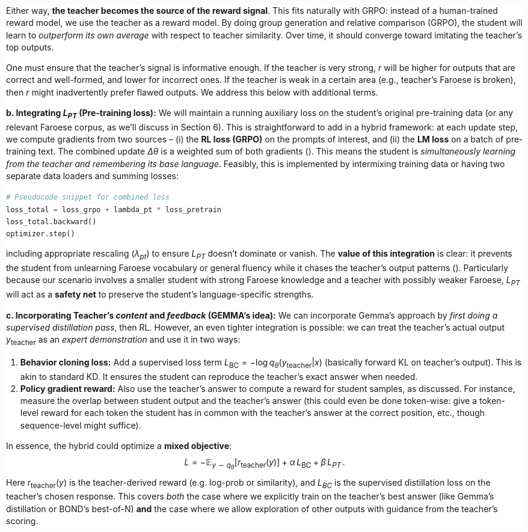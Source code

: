 Either way, **the teacher becomes the source of the reward signal**. This fits naturally with GRPO: instead of a human-trained reward model, we use the teacher as a reward model. By doing group generation and relative comparison (GRPO), the student will learn to *outperform its own average* with respect to teacher similarity. Over time, it should converge toward imitating the teacher’s top outputs.

One must ensure that the teacher’s signal is informative enough. If the teacher is very strong, $r$ will be higher for outputs that are correct and well-formed, and lower for incorrect ones. If the teacher is weak in a certain area (e.g., teacher’s Faroese is broken), then $r$ might inadvertently prefer flawed outputs. We address this below with additional terms.

**b. Integrating $L_{PT}$ (Pre-training loss):** We will maintain a running auxiliary loss on the student’s original pre-training data (or any relevant Faroese corpus, as we’ll discuss in Section 6). This is straightforward to add in a hybrid framework: at each update step, we compute gradients from two sources – (i) the **RL loss (GRPO)** on the prompts of interest, and (ii) the **LM loss** on a batch of pre-training text. The combined update $\Delta\theta$ is a weighted sum of both gradients ([](https://arxiv.org/pdf/2306.08543#:~:text=include%20a%20language%20modeling%20loss,using%20a%20combination%20of%20gradients)). This means the student is *simultaneously learning from the teacher and remembering its base language*. Feasibly, this is implemented by intermixing training data or having two separate data loaders and summing losses:
   ```python
   # Pseudocode snippet for combined loss
   loss_total = loss_grpo + lambda_pt * loss_pretrain
   loss_total.backward()
   optimizer.step()
   ```
   including appropriate rescaling ($\lambda_{pt}$) to ensure $L_{PT}$ doesn’t dominate or vanish. The **value of this integration** is clear: it prevents the student from unlearning Faroese vocabulary or general fluency while it chases the teacher’s output patterns ([](https://arxiv.org/pdf/2306.08543#:~:text=match%20at%20L2025%20on%20the,NLP%20tasks%20while%20keeping%20the)). Particularly because our scenario involves a smaller student with strong Faroese knowledge and a teacher with possibly weaker Faroese, $L_{PT}$ will act as a **safety net** to preserve the student’s language-specific strengths.

**c. Incorporating Teacher’s *content* and *feedback* (GEMMA’s idea):** We can incorporate Gemma’s approach by *first doing a supervised distillation pass*, then RL. However, an even tighter integration is possible: we can treat the teacher’s actual output $y_{\text{teacher}}$ as an *expert demonstration* and use it in two ways:
  1. **Behavior cloning loss:** Add a supervised loss term $L_{\text{BC}} = -\log q_\theta(y_{\text{teacher}}|x)$ (basically forward KL on teacher’s output). This is akin to standard KD. It ensures the student can reproduce the teacher’s exact answer when needed.
  2. **Policy gradient reward:** Also use the teacher’s answer to compute a reward for student samples, as discussed. For instance, measure the overlap between student output and the teacher’s answer (this could even be done token-wise: give a token-level reward for each token the student has in common with the teacher’s answer at the correct position, etc., though sequence-level might suffice).

  In essence, the hybrid could optimize a **mixed objective**: 
  $$ L = -\mathbb{E}_{y \sim q_\theta}[r_{\text{teacher}}(y)] + \alpha \, L_{\text{BC}} + \beta \, L_{PT} \,. $$
  Here $r_{\text{teacher}}(y)$ is the teacher-derived reward (e.g. log-prob or similarity), and $L_{BC}$ is the supervised distillation loss on the teacher’s chosen response. This covers *both* the case where we explicitly train on the teacher’s best answer (like Gemma’s distillation or BOND’s best-of-N) **and** the case where we allow exploration of other outputs with guidance from the teacher’s scoring.
